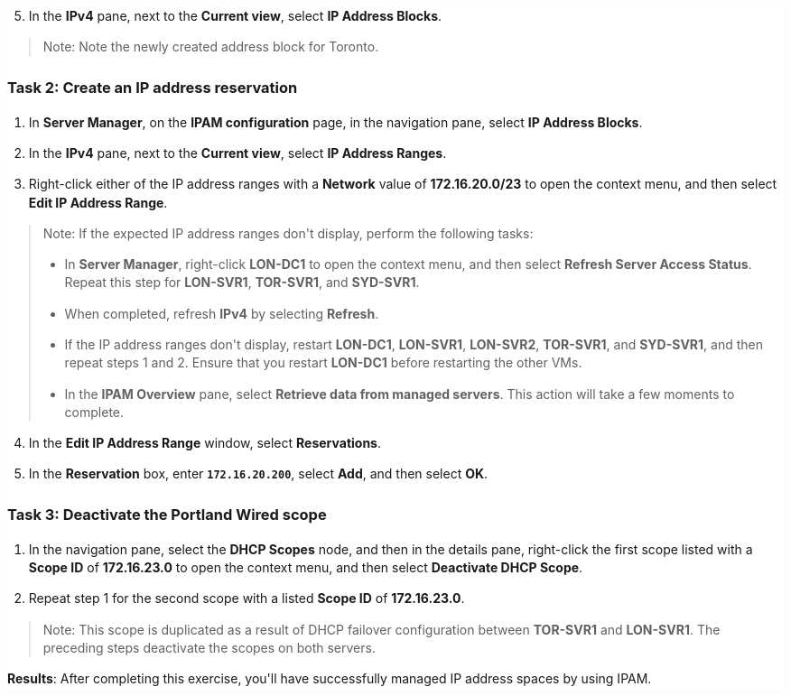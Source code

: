 5.  In the **IPv4** pane, next to the **Current view**, select **IP Address Blocks**.


>Note: Note the newly created address block for Toronto. 

### Task 2: Create an IP address reservation

1.  In **Server Manager**, on the **IPAM configuration** page, in the navigation pane, select **IP Address Blocks**.

2.  In the **IPv4** pane, next to the **Current view**, select **IP Address Ranges**.

3.  Right-click either of the IP address ranges with a **Network** value of **172.16.20.0/23** to open the context menu, and then select **Edit IP Address Range**. 


>Note: If the expected IP address ranges don't display, perform the following tasks: 
   >
   > - In **Server Manager**, right-click **LON-DC1** to open the context menu, and then select **Refresh Server Access Status**. Repeat this step for **LON-SVR1**, **TOR-SVR1**, and **SYD-SVR1**.
   >
   > - When completed, refresh **IPv4** by selecting **Refresh**. 
   >
   > - If the IP address ranges don't display, restart **LON-DC1**, **LON-SVR1**, **LON-SVR2**, **TOR-SVR1**, and **SYD-SVR1**, and then repeat steps 1 and 2. Ensure that you restart **LON-DC1** before restarting the other VMs.
   >
   > - In the **IPAM Overview** pane, select **Retrieve data from managed servers**. This action will take a few moments to complete.

4.  In the **Edit IP Address Range** window, select **Reservations**.

5.  In the **Reservation** box, enter **`172.16.20.200`**, select **Add**, and then select **OK**.


### Task 3: Deactivate the Portland Wired scope

1.  In the navigation pane, select the **DHCP Scopes** node, and then in the details pane, right-click the first scope listed with a **Scope ID** of **172.16.23.0** to open the context menu, and then select **Deactivate DHCP Scope**.

2.  Repeat step 1 for the second scope with a listed **Scope ID** of **172.16.23.0**.


>Note: This scope is duplicated as a result of DHCP failover configuration between **TOR-SVR1** and **LON-SVR1**. The preceding steps deactivate the scopes on both servers.

**Results**: After completing this exercise, you'll have successfully managed IP address spaces by using IPAM.
